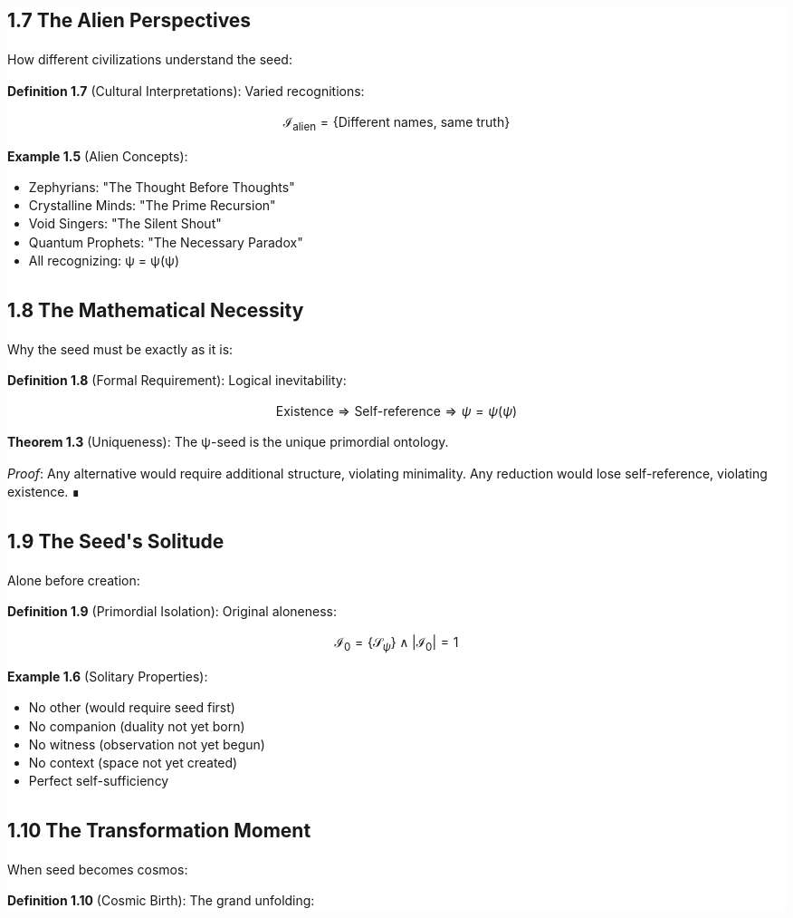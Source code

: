 ## 1.7 The Alien Perspectives

How different civilizations understand the seed:

**Definition 1.7** (Cultural Interpretations): Varied recognitions:

$$
\mathcal{I}_{\text{alien}} = \{\text{Different names, same truth}\}
$$

**Example 1.5** (Alien Concepts):
- Zephyrians: "The Thought Before Thoughts"
- Crystalline Minds: "The Prime Recursion"
- Void Singers: "The Silent Shout"
- Quantum Prophets: "The Necessary Paradox"
- All recognizing: ψ = ψ(ψ)

## 1.8 The Mathematical Necessity

Why the seed must be exactly as it is:

**Definition 1.8** (Formal Requirement): Logical inevitability:

$$
\text{Existence} \Rightarrow \text{Self-reference} \Rightarrow \psi = \psi(\psi)
$$

**Theorem 1.3** (Uniqueness): The ψ-seed is the unique primordial ontology.

*Proof*: Any alternative would require additional structure, violating minimality. Any reduction would lose self-reference, violating existence. ∎

## 1.9 The Seed's Solitude

Alone before creation:

**Definition 1.9** (Primordial Isolation): Original aloneness:

$$
\mathcal{I}_0 = \{\mathcal{S}_{\psi}\} \land |\mathcal{I}_0| = 1
$$

**Example 1.6** (Solitary Properties):
- No other (would require seed first)
- No companion (duality not yet born)
- No witness (observation not yet begun)
- No context (space not yet created)
- Perfect self-sufficiency

## 1.10 The Transformation Moment

When seed becomes cosmos:

**Definition 1.10** (Cosmic Birth): The grand unfolding:
